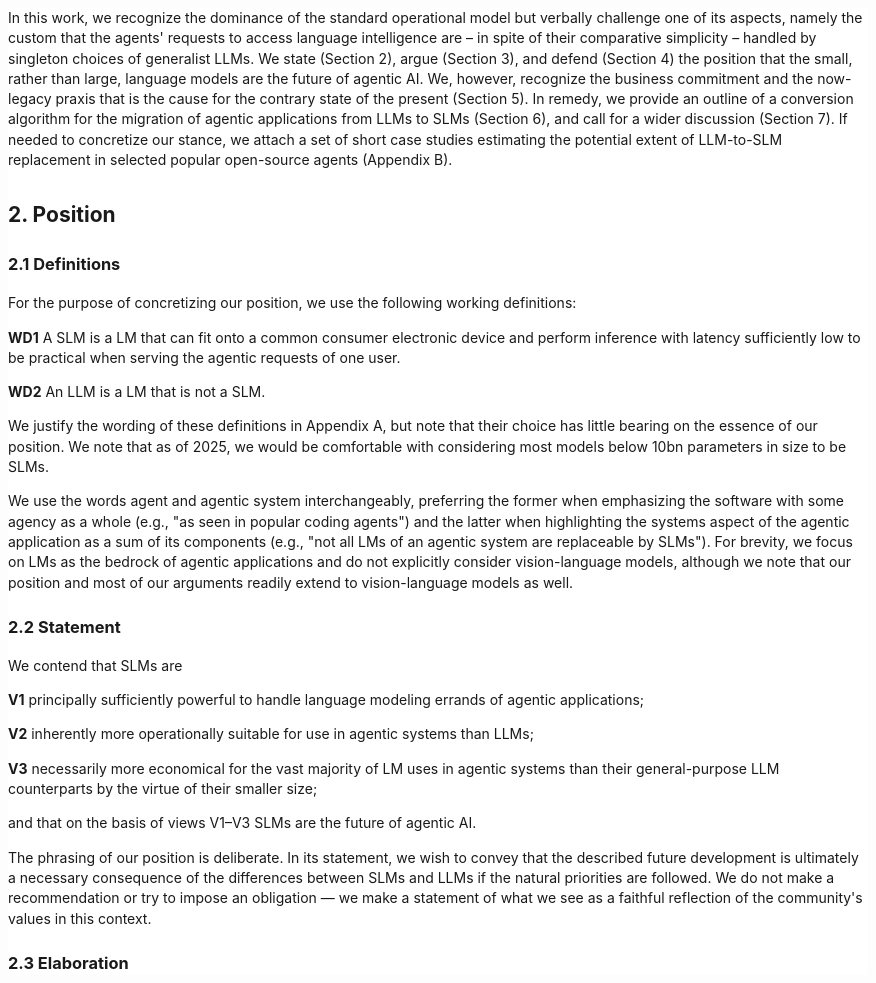In this work, we recognize the dominance of the standard operational model but verbally challenge one of its aspects, namely the custom that the agents' requests to access language intelligence are – in spite of their comparative simplicity – handled by singleton choices of generalist LLMs. We state (Section 2), argue (Section 3), and defend (Section 4) the position that the small, rather than large, language models are the future of agentic AI. We, however, recognize the business commitment and the now-legacy praxis that is the cause for the contrary state of the present (Section 5). In remedy, we provide an outline of a conversion algorithm for the migration of agentic applications from LLMs to SLMs (Section 6), and call for a wider discussion (Section 7). If needed to concretize our stance, we attach a set of short case studies estimating the potential extent of LLM-to-SLM replacement in selected popular open-source agents (Appendix B).

## 2. Position

### 2.1 Definitions

For the purpose of concretizing our position, we use the following working definitions:

**WD1** A SLM is a LM that can fit onto a common consumer electronic device and perform inference with latency sufficiently low to be practical when serving the agentic requests of one user.

**WD2** An LLM is a LM that is not a SLM.

We justify the wording of these definitions in Appendix A, but note that their choice has little bearing on the essence of our position. We note that as of 2025, we would be comfortable with considering most models below 10bn parameters in size to be SLMs.

We use the words agent and agentic system interchangeably, preferring the former when emphasizing the software with some agency as a whole (e.g., "as seen in popular coding agents") and the latter when highlighting the systems aspect of the agentic application as a sum of its components (e.g., "not all LMs of an agentic system are replaceable by SLMs"). For brevity, we focus on LMs as the bedrock of agentic applications and do not explicitly consider vision-language models, although we note that our position and most of our arguments readily extend to vision-language models as well.

### 2.2 Statement

We contend that SLMs are

**V1** principally sufficiently powerful to handle language modeling errands of agentic applications;

**V2** inherently more operationally suitable for use in agentic systems than LLMs;

**V3** necessarily more economical for the vast majority of LM uses in agentic systems than their general-purpose LLM counterparts by the virtue of their smaller size;

and that on the basis of views V1–V3 SLMs are the future of agentic AI.

The phrasing of our position is deliberate. In its statement, we wish to convey that the described future development is ultimately a necessary consequence of the differences between SLMs and LLMs if the natural priorities are followed. We do not make a recommendation or try to impose an obligation — we make a statement of what we see as a faithful reflection of the community's values in this context.

### 2.3 Elaboration
